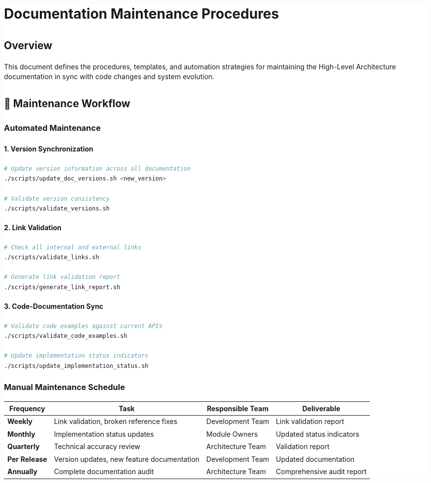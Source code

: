 # Documentation Maintenance Procedures

## Overview

This document defines the procedures, templates, and automation strategies for maintaining the High-Level Architecture documentation in sync with code changes and system evolution.

## 🔄 Maintenance Workflow

### Automated Maintenance

#### 1. Version Synchronization
```bash
# Update version information across all documentation
./scripts/update_doc_versions.sh <new_version>

# Validate version consistency
./scripts/validate_versions.sh
```

#### 2. Link Validation
```bash
# Check all internal and external links
./scripts/validate_links.sh

# Generate link validation report
./scripts/generate_link_report.sh
```

#### 3. Code-Documentation Sync
```bash
# Validate code examples against current APIs
./scripts/validate_code_examples.sh

# Update implementation status indicators
./scripts/update_implementation_status.sh
```

### Manual Maintenance Schedule

| Frequency | Task | Responsible Team | Deliverable |
|-----------|------|------------------|-------------|
| **Weekly** | Link validation, broken reference fixes | Development Team | Link validation report |
| **Monthly** | Implementation status updates | Module Owners | Updated status indicators |
| **Quarterly** | Technical accuracy review | Architecture Team | Validation report |
| **Per Release** | Version updates, new feature documentation | Development Team | Updated documentation |
| **Annually** | Complete documentation audit | Architecture Team | Comprehensive audit report |
